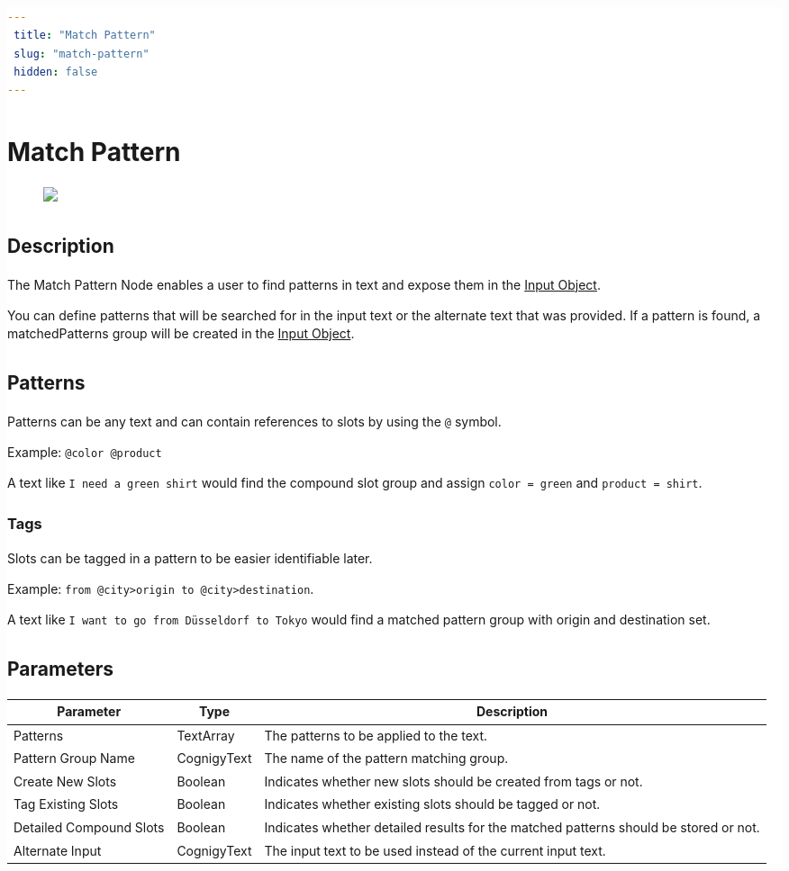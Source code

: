 ```yaml
---
 title: "Match Pattern" 
 slug: "match-pattern" 
 hidden: false 
---
```

# Match Pattern

<figure>
  <img class="image-center" src="{{config.site_url}}ai/nodes/images/nlu/match-pattern.png" width="80%" />
</figure>

## Description
<div class="divider"></div>

The Match Pattern Node enables a user to find patterns in text and expose them in the [Input Object](../../tools/interaction-panel/input.md).

You can define patterns that will be searched for in the input text or the alternate text that was provided. If a pattern is found, a matchedPatterns group will be created in the [Input Object](../../tools/interaction-panel/input.md).

## Patterns

Patterns can be any text and can contain references to slots by using the `@` symbol. 

Example: `@color @product`

A text like `I need a green shirt` would find the compound slot group and assign `color = green` and `product = shirt`.

### Tags

Slots can be tagged in a pattern to be easier identifiable later.

Example: `from @city>origin to @city>destination`.

A text like `I want to go from Düsseldorf to Tokyo` would find a matched pattern group with origin and destination set.

## Parameters

| Parameter               | Type        | Description                                                                          |
|-------------------------|-------------|--------------------------------------------------------------------------------------|
| Patterns                | TextArray   | The patterns to be applied to the text.                                              |
| Pattern Group Name      | CognigyText | The name of the pattern matching group.                                              |
| Create New Slots        | Boolean     | Indicates whether new slots should be created from tags or not.                      |
| Tag Existing Slots      | Boolean     | Indicates whether existing slots should be tagged or not.                            |
| Detailed Compound Slots | Boolean     | Indicates whether detailed results for the matched patterns should be stored or not. |
| Alternate Input         | CognigyText | The input text to be used instead of the current input text.                         |
